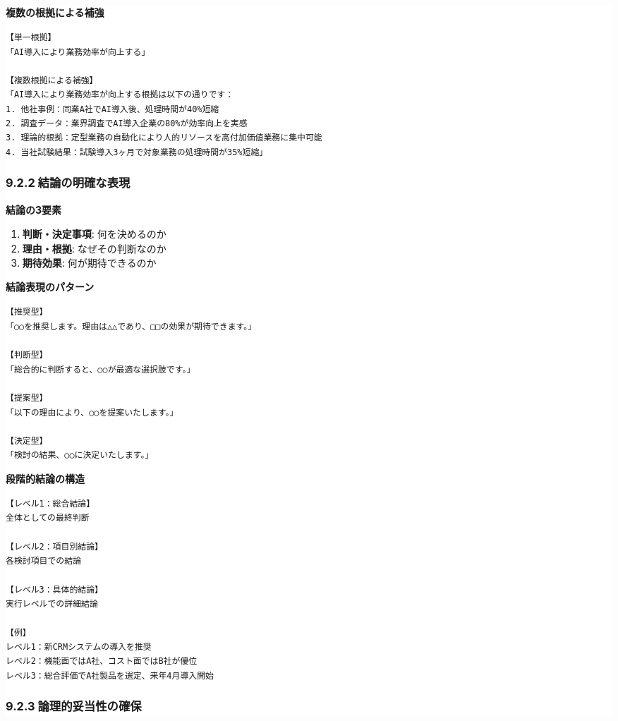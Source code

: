 **複数の根拠による補強**
```
【単一根拠】
「AI導入により業務効率が向上する」

【複数根拠による補強】
「AI導入により業務効率が向上する根拠は以下の通りです：
1. 他社事例：同業A社でAI導入後、処理時間が40%短縮
2. 調査データ：業界調査でAI導入企業の80%が効率向上を実感
3. 理論的根拠：定型業務の自動化により人的リソースを高付加価値業務に集中可能
4. 当社試験結果：試験導入3ヶ月で対象業務の処理時間が35%短縮」
```

### 9.2.2 結論の明確な表現

**結論の3要素**
1. **判断・決定事項**: 何を決めるのか
2. **理由・根拠**: なぜその判断なのか
3. **期待効果**: 何が期待できるのか

**結論表現のパターン**
```
【推奨型】
「○○を推奨します。理由は△△であり、□□の効果が期待できます。」

【判断型】
「総合的に判断すると、○○が最適な選択肢です。」

【提案型】
「以下の理由により、○○を提案いたします。」

【決定型】
「検討の結果、○○に決定いたします。」
```

**段階的結論の構造**
```
【レベル1：総合結論】
全体としての最終判断

【レベル2：項目別結論】
各検討項目での結論

【レベル3：具体的結論】
実行レベルでの詳細結論

【例】
レベル1：新CRMシステムの導入を推奨
レベル2：機能面ではA社、コスト面ではB社が優位
レベル3：総合評価でA社製品を選定、来年4月導入開始
```

### 9.2.3 論理的妥当性の確保
